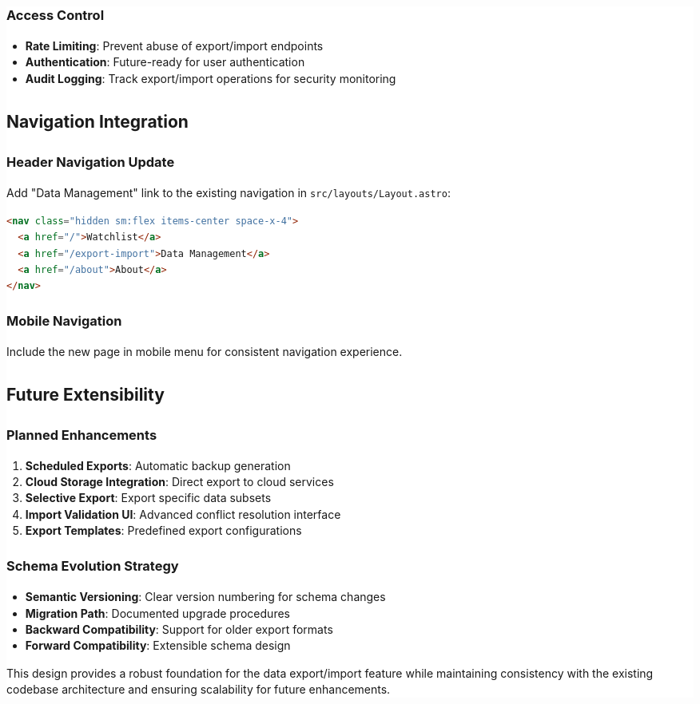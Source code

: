 ### Access Control
- **Rate Limiting**: Prevent abuse of export/import endpoints
- **Authentication**: Future-ready for user authentication
- **Audit Logging**: Track export/import operations for security monitoring

## Navigation Integration

### Header Navigation Update
Add "Data Management" link to the existing navigation in `src/layouts/Layout.astro`:

```html
<nav class="hidden sm:flex items-center space-x-4">
  <a href="/">Watchlist</a>
  <a href="/export-import">Data Management</a>
  <a href="/about">About</a>
</nav>
```

### Mobile Navigation
Include the new page in mobile menu for consistent navigation experience.

## Future Extensibility

### Planned Enhancements
1. **Scheduled Exports**: Automatic backup generation
2. **Cloud Storage Integration**: Direct export to cloud services
3. **Selective Export**: Export specific data subsets
4. **Import Validation UI**: Advanced conflict resolution interface
5. **Export Templates**: Predefined export configurations

### Schema Evolution Strategy
- **Semantic Versioning**: Clear version numbering for schema changes
- **Migration Path**: Documented upgrade procedures
- **Backward Compatibility**: Support for older export formats
- **Forward Compatibility**: Extensible schema design

This design provides a robust foundation for the data export/import feature while maintaining consistency with the existing codebase architecture and ensuring scalability for future enhancements.